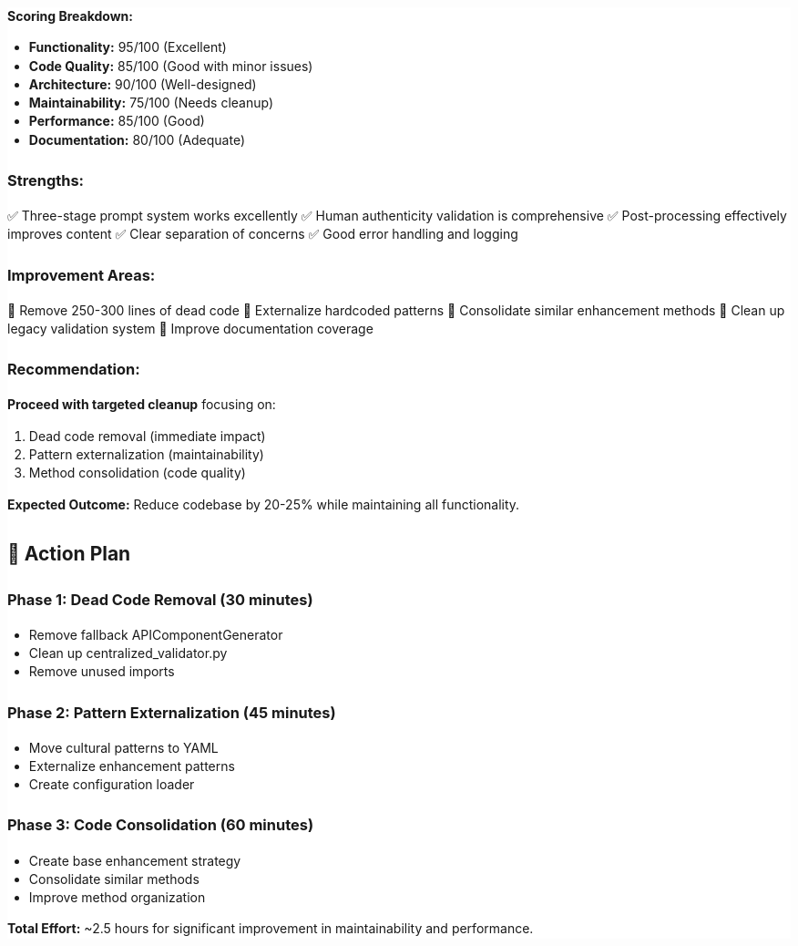 **Scoring Breakdown:**
- **Functionality:** 95/100 (Excellent)
- **Code Quality:** 85/100 (Good with minor issues)
- **Architecture:** 90/100 (Well-designed)
- **Maintainability:** 75/100 (Needs cleanup)
- **Performance:** 85/100 (Good)
- **Documentation:** 80/100 (Adequate)

### **Strengths:**
✅ Three-stage prompt system works excellently
✅ Human authenticity validation is comprehensive
✅ Post-processing effectively improves content
✅ Clear separation of concerns
✅ Good error handling and logging

### **Improvement Areas:**
🔧 Remove 250-300 lines of dead code
🔧 Externalize hardcoded patterns
🔧 Consolidate similar enhancement methods
🔧 Clean up legacy validation system
🔧 Improve documentation coverage

### **Recommendation:**
**Proceed with targeted cleanup** focusing on:
1. Dead code removal (immediate impact)
2. Pattern externalization (maintainability)
3. Method consolidation (code quality)

**Expected Outcome:** Reduce codebase by 20-25% while maintaining all functionality.

## 🎯 **Action Plan**

### **Phase 1: Dead Code Removal (30 minutes)**
- Remove fallback APIComponentGenerator
- Clean up centralized_validator.py
- Remove unused imports

### **Phase 2: Pattern Externalization (45 minutes)**
- Move cultural patterns to YAML
- Externalize enhancement patterns
- Create configuration loader

### **Phase 3: Code Consolidation (60 minutes)**
- Create base enhancement strategy
- Consolidate similar methods
- Improve method organization

**Total Effort:** ~2.5 hours for significant improvement in maintainability and performance.

